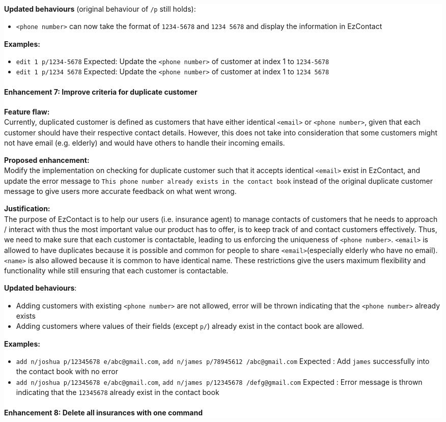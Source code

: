 **Updated behaviours** (original behaviour of `/p` still holds):
* `<phone number>` can now take the format of `1234-5678` and `1234 5678` and display the information in EzContact

**Examples:**<br/>
* `edit 1 p/1234-5678`
  Expected: Update the `<phone number>` of customer at index 1 to `1234-5678`
* `edit 1 p/1234 5678`
    Expected: Update the `<phone number>` of customer at index 1 to `1234 5678`

<div style="page-break-after: always;"></div>

#### Enhancement 7: Improve criteria for duplicate customer

**Feature flaw:** <br/>
Currently, duplicated customer is defined as customers that have either identical `<email>` or `<phone number>`, given that each customer
should have their respective contact details. However, this does not take into consideration that some customers might not have email (e.g. elderly)
and would have others to handle their incoming emails.

**Proposed enhancement:**<br/>
Modify the implementation on checking for duplicate customer such that it accepts identical `<email>` exist in EzContact, and update the
error message to `This phone number already exists in the contact book` instead of the original duplicate customer message to give users
more accurate feedback on what went wrong.

**Justification:**<br/>
The purpose of EzContact is to help our users (i.e. insurance agent) to manage contacts of customers that he needs to approach / interact with
thus the most important value our product has to offer, is to keep track of and contact customers effectively. Thus, we need to make sure that
each customer is contactable, leading to us enforcing the uniqueness of `<phone number>`. `<email>` is allowed to have duplicates because it is
possible and common for people to share `<email>`(especially elderly who have no email). `<name>` is also allowed because it is common to have
identical name. These restrictions give the users maximum flexibility and functionality while still ensuring that each customer is contactable.

**Updated behaviours**:<br/>
*  Adding customers with existing `<phone number>` are not allowed, error will be thrown indicating that the `<phone number>` already exists
*  Adding customers where values of their fields (except `p/`) already exist in the contact book are allowed.

**Examples:**<br/>
* `add n/joshua p/12345678 e/abc@gmail.com`, `add n/james p/78945612 /abc@gmail.com`
  Expected : Add `james` successfully into the contact book with no error
* `add n/joshua p/12345678 e/abc@gmail.com`, `add n/james p/12345678 /defg@gmail.com`
    Expected : Error message is thrown indicating that the `12345678` already exist in the contact book

<div style="page-break-after: always;"></div>

#### Enhancement 8: Delete all insurances with one command

